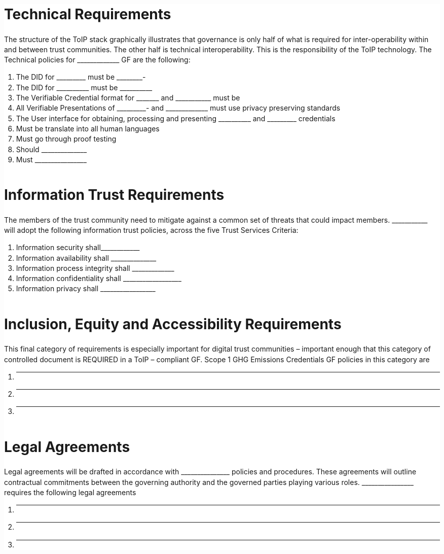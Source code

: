 # Technical Requirements

The structure of the ToIP stack graphically illustrates that governance is only half of what is required for inter-operability within and between trust communities. The other half is technical interoperability. This is the responsibility of the ToIP technology. The Technical policies for _____________ GF are the following:

1. The DID for _________ must be ________-
1. The DID for __________ must be __________
1. The Verifiable Credential format for _______ and ___________ must be
1. All Verifiable Presentations of _________- and _____________ must use privacy preserving standards
1. The User interface for obtaining, processing and presenting __________ and _________ credentials
1. Must be translate into all human languages
1. Must go through proof testing
1. Should ______________
1. Must ________________

# Information Trust Requirements

The members of the trust community need to mitigate against a common set of threats that could impact members. ___________ will adopt the following information trust policies, across the five Trust Services Criteria:

1. Information security shall____________
1. Information availability shall ______________
1. Information process integrity shall _____________
1. Information confidentiality shall __________________
1. Information privacy shall _________________

# Inclusion, Equity and Accessibility Requirements

This final category of requirements is especially important for digital trust communities – important enough that this category of controlled document is REQUIRED in a ToIP – compliant GF. Scope 1 GHG Emissions Credentials GF policies in this category are

1. ________________________________________
1. ________________________________________
1. ________________________________________

# Legal Agreements

Legal agreements will be drafted in accordance with _______________ policies and procedures. These agreements will outline contractual commitments between the governing authority and the governed parties playing various roles. ________________ requires the following legal agreements

1. ________________________________________
1. ________________________________________
1. ________________________________________
